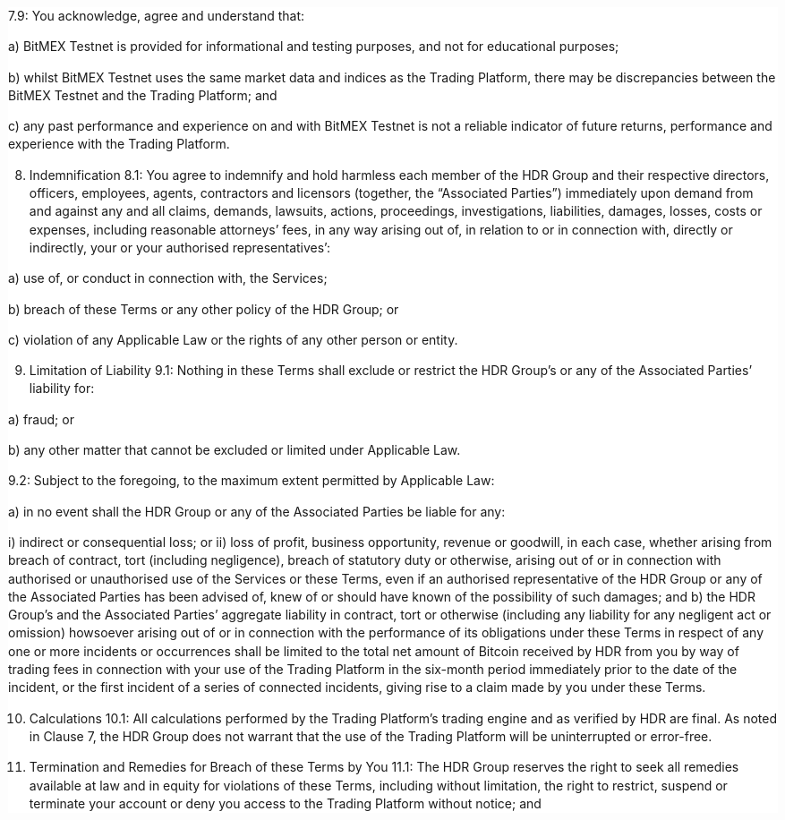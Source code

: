 7.9: You acknowledge, agree and understand that:

a) BitMEX Testnet is provided for informational and testing purposes, and not for educational purposes;

b) whilst BitMEX Testnet uses the same market data and indices as the Trading Platform, there may be discrepancies between the BitMEX Testnet and the Trading Platform; and

c) any past performance and experience on and with BitMEX Testnet is not a reliable indicator of future returns, performance and experience with the Trading Platform.

8. Indemnification
8.1: You agree to indemnify and hold harmless each member of the HDR Group and their respective directors, officers, employees, agents, contractors and licensors (together, the “Associated Parties”) immediately upon demand from and against any and all claims, demands, lawsuits, actions, proceedings, investigations, liabilities, damages, losses, costs or expenses, including reasonable attorneys’ fees, in any way arising out of, in relation to or in connection with, directly or indirectly, your or your authorised representatives’:

a) use of, or conduct in connection with, the Services;

b) breach of these Terms or any other policy of the HDR Group; or

c) violation of any Applicable Law or the rights of any other person or entity.

9. Limitation of Liability
9.1: Nothing in these Terms shall exclude or restrict the HDR Group’s or any of the Associated Parties’ liability for:

a) fraud; or

b) any other matter that cannot be excluded or limited under Applicable Law.

9.2: Subject to the foregoing, to the maximum extent permitted by Applicable Law:

a) in no event shall the HDR Group or any of the Associated Parties be liable for any:

i) indirect or consequential loss; or
ii) loss of profit, business opportunity, revenue or goodwill, in each case, whether arising from breach of contract, tort (including negligence), breach of statutory duty or otherwise, arising out of or in connection with authorised or unauthorised use of the Services or these Terms, even if an authorised representative of the HDR Group or any of the Associated Parties has been advised of, knew of or should have known of the possibility of such damages; and
b) the HDR Group’s and the Associated Parties’ aggregate liability in contract, tort or otherwise (including any liability for any negligent act or omission) howsoever arising out of or in connection with the performance of its obligations under these Terms in respect of any one or more incidents or occurrences shall be limited to the total net amount of Bitcoin received by HDR from you by way of trading fees in connection with your use of the Trading Platform in the six-month period immediately prior to the date of the incident, or the first incident of a series of connected incidents, giving rise to a claim made by you under these Terms.

10. Calculations
10.1: All calculations performed by the Trading Platform’s trading engine and as verified by HDR are final. As noted in Clause 7, the HDR Group does not warrant that the use of the Trading Platform will be uninterrupted or error-free.

11. Termination and Remedies for Breach of these Terms by You
11.1: The HDR Group reserves the right to seek all remedies available at law and in equity for violations of these Terms, including without limitation, the right to restrict, suspend or terminate your account or deny you access to the Trading Platform without notice; and

